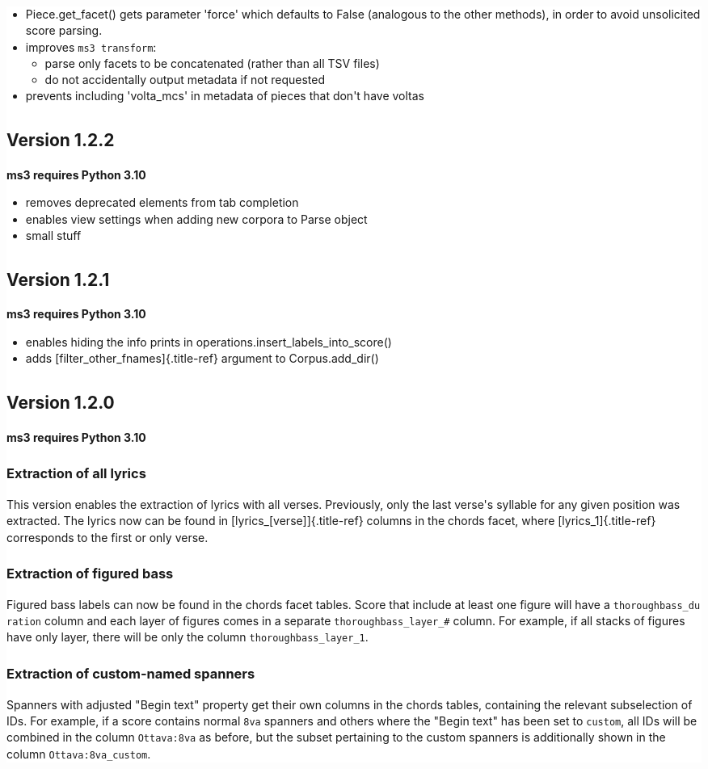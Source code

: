 -   Piece.get_facet() gets parameter \'force\' which defaults to False
    (analogous to the other methods), in order to avoid unsolicited
    score parsing.
-   improves `ms3 transform`:
    -   parse only facets to be concatenated (rather than all TSV files)
    -   do not accidentally output metadata if not requested
-   prevents including \'volta_mcs\' in metadata of pieces that don\'t
    have voltas

## Version 1.2.2

**ms3 requires Python 3.10**

-   removes deprecated elements from tab completion
-   enables view settings when adding new corpora to Parse object
-   small stuff

## Version 1.2.1

**ms3 requires Python 3.10**

-   enables hiding the info prints in
    operations.insert_labels_into_score()
-   adds [filter_other_fnames]{.title-ref} argument to Corpus.add_dir()

## Version 1.2.0

**ms3 requires Python 3.10**

### Extraction of all lyrics

This version enables the extraction of lyrics with all verses.
Previously, only the last verse\'s syllable for any given position was
extracted. The lyrics now can be found in
[lyrics\_\[verse\]]{.title-ref} columns in the chords facet, where
[lyrics_1]{.title-ref} corresponds to the first or only verse.

### Extraction of figured bass

Figured bass labels can now be found in the chords facet tables. Score
that include at least one figure will have a `thoroughbass_duration`
column and each layer of figures comes in a separate
`thoroughbass_layer_#` column. For example, if all stacks of figures
have only layer, there will be only the column `thoroughbass_layer_1`.

### Extraction of custom-named spanners

Spanners with adjusted \"Begin text\" property get their own columns in
the chords tables, containing the relevant subselection of IDs. For
example, if a score contains normal `8va` spanners and others where the
\"Begin text\" has been set to `custom`, all IDs will be combined in the
column `Ottava:8va` as before, but the subset pertaining to the custom
spanners is additionally shown in the column `Ottava:8va_custom`.
